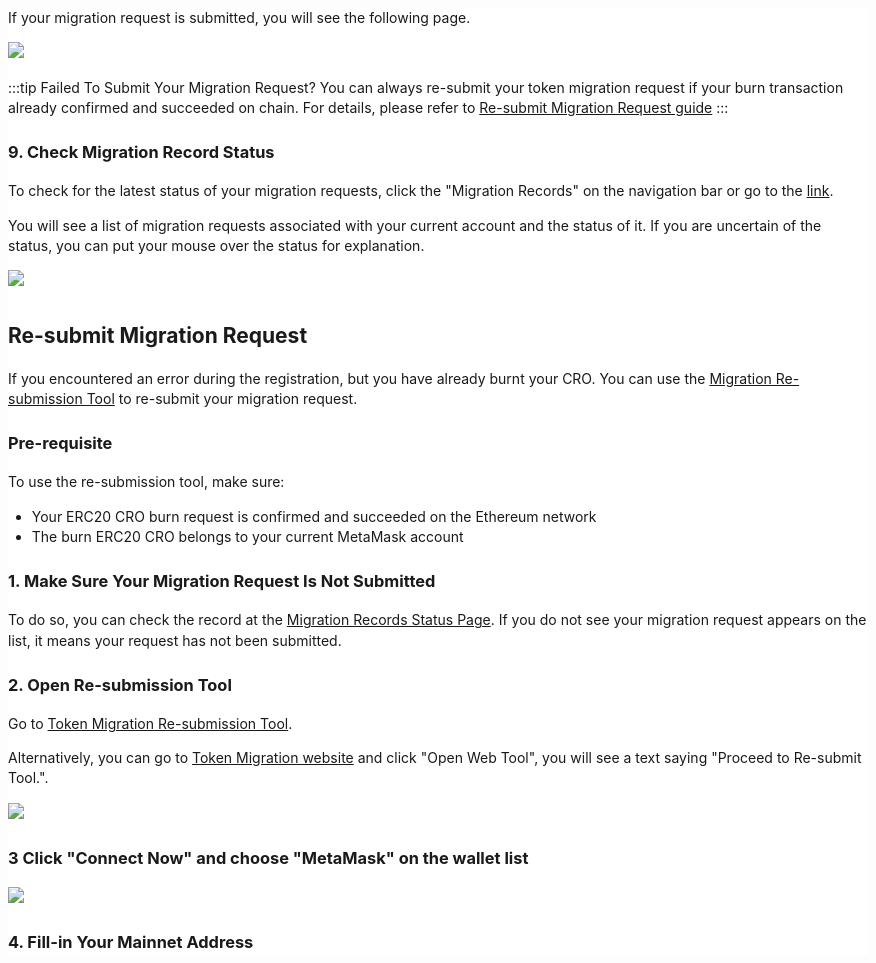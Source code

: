 If your migration request is submitted, you will see the following page.

![](assets/token-migration/complete.png)

:::tip Failed To Submit Your Migration Request? You can always re-submit your token migration request if your burn transaction already confirmed and succeeded on chain. For details, please refer to [Re-submit Migration Request guide](token-migration.md#re-submit-migration-request) :::

### 9. Check Migration Record Status

To check for the latest status of your migration requests, click the "Migration Records" on the navigation bar or go to the [link](https://crypto.org/migration/tx).

You will see a list of migration requests associated with your current account and the status of it. If you are uncertain of the status, you can put your mouse over the status for explanation.

![](assets/token-migration/migration-records.png)

## Re-submit Migration Request

If you encountered an error during the registration, but you have already burnt your CRO. You can use the [Migration Re-submission Tool](https://crypto.org/migration/resubmit) to re-submit your migration request.

### Pre-requisite

To use the re-submission tool, make sure:

* Your ERC20 CRO burn request is confirmed and succeeded on the Ethereum network
* The burn ERC20 CRO belongs to your current MetaMask account

### 1. Make Sure Your Migration Request Is Not Submitted

To do so, you can check the record at the [Migration Records Status Page](https://crypto.org/migration/tx). If you do not see your migration request appears on the list, it means your request has not been submitted.

### 2. Open Re-submission Tool

Go to [Token Migration Re-submission Tool](https://crypto.org/migration/resubmit).

Alternatively, you can go to [Token Migration website](https://crypto.org/migration) and click "Open Web Tool", you will see a text saying "Proceed to Re-submit Tool.".

![](assets/token-migration/connect-now.png)

### 3 Click "Connect Now" and choose "MetaMask" on the wallet list

![](assets/token-migration/resubmit-connect-now.png)

### 4. Fill-in Your Mainnet Address
